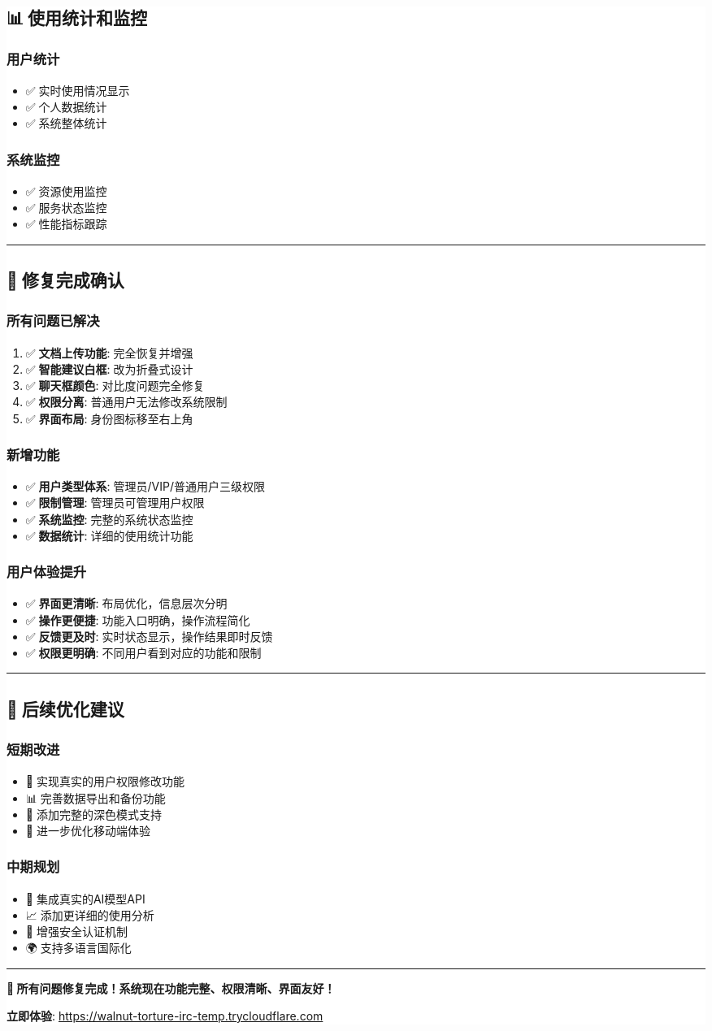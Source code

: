 
## 📊 **使用统计和监控**

### **用户统计**
- ✅ 实时使用情况显示
- ✅ 个人数据统计
- ✅ 系统整体统计

### **系统监控**
- ✅ 资源使用监控
- ✅ 服务状态监控
- ✅ 性能指标跟踪

---

## 🎉 **修复完成确认**

### **所有问题已解决**
1. ✅ **文档上传功能**: 完全恢复并增强
2. ✅ **智能建议白框**: 改为折叠式设计
3. ✅ **聊天框颜色**: 对比度问题完全修复
4. ✅ **权限分离**: 普通用户无法修改系统限制
5. ✅ **界面布局**: 身份图标移至右上角

### **新增功能**
- ✅ **用户类型体系**: 管理员/VIP/普通用户三级权限
- ✅ **限制管理**: 管理员可管理用户权限
- ✅ **系统监控**: 完整的系统状态监控
- ✅ **数据统计**: 详细的使用统计功能

### **用户体验提升**
- ✅ **界面更清晰**: 布局优化，信息层次分明
- ✅ **操作更便捷**: 功能入口明确，操作流程简化
- ✅ **反馈更及时**: 实时状态显示，操作结果即时反馈
- ✅ **权限更明确**: 不同用户看到对应的功能和限制

---

## 🔮 **后续优化建议**

### **短期改进**
- 🔄 实现真实的用户权限修改功能
- 📊 完善数据导出和备份功能
- 🎨 添加完整的深色模式支持
- 📱 进一步优化移动端体验

### **中期规划**
- 🤖 集成真实的AI模型API
- 📈 添加更详细的使用分析
- 🔐 增强安全认证机制
- 🌍 支持多语言国际化

---

**🎊 所有问题修复完成！系统现在功能完整、权限清晰、界面友好！**

**立即体验**: https://walnut-torture-irc-temp.trycloudflare.com